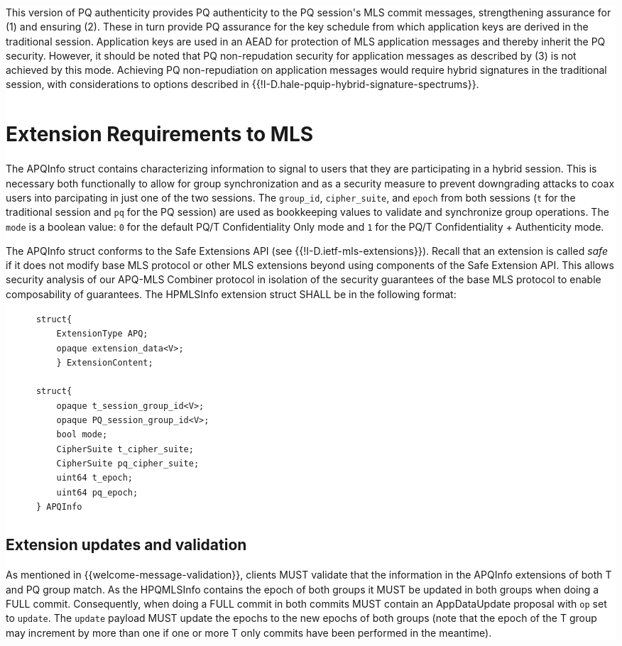 This version of PQ authenticity provides PQ authenticity to the PQ session's 
MLS commit messages, strengthening assurance for (1) and ensuring (2). These in 
turn provide PQ assurance for the key schedule from which application keys are 
derived in the traditional session. Application keys are used in an AEAD for 
protection of MLS application messages and thereby inherit the PQ security. 
However, it should be noted that PQ non-repudation security for application 
messages as described by (3) is not achieved by this mode. Achieving PQ 
non-repudiation on application messages would require hybrid signatures in 
the traditional session, with considerations to options described in 
{{!I-D.hale-pquip-hybrid-signature-spectrums}}.


# Extension Requirements to MLS

The APQInfo struct contains characterizing information to signal to users that 
they are participating in a hybrid session. This is necessary both functionally 
to allow for group synchronization and as a security measure to prevent 
downgrading attacks to coax users into parcipating in just one of the two 
sessions. The `group_id`, `cipher_suite`, and `epoch` from both sessions 
(`t` for the traditional session and `pq` for the PQ session) are used as 
bookkeeping values to validate and synchronize group operations. The `mode` 
is a boolean value: `0` for the default PQ/T Confidentiality Only mode and 
`1` for the PQ/T Confidentiality + Authenticity mode.

The APQInfo struct conforms to the Safe Extensions API (see 
{{!I-D.ietf-mls-extensions}}). Recall that an extension is called *safe* if 
it does not modify base MLS protocol or other MLS extensions beyond using 
components of the Safe Extension API. This allows security analysis of our 
APQ-MLS Combiner protocol in isolation of the security guarantees of the 
base MLS protocol to enable composability of guarantees. The HPMLSInfo 
extension struct SHALL be in the following format:

~~~
      struct{
          ExtensionType APQ;
          opaque extension_data<V>;
          } ExtensionContent;

      struct{
          opaque t_session_group_id<V>;
          opaque PQ_session_group_id<V>;
          bool mode;
          CipherSuite t_cipher_suite;
          CipherSuite pq_cipher_suite;
          uint64 t_epoch;
          uint64 pq_epoch;
      } APQInfo
~~~

## Extension updates and validation

As mentioned in {{welcome-message-validation}}, clients MUST validate that 
the information in the APQInfo extensions of both T and PQ group match. 
As the HPQMLSInfo contains the epoch of both groups it MUST be updated 
in both groups when doing a FULL commit. Consequently, when doing a FULL 
commit in both commits MUST contain an AppDataUpdate proposal with `op` 
set to `update`. The `update` payload MUST update the epochs to the new 
epochs of both groups (note that the epoch of the T group may increment 
by more than one if one or more T only commits have been performed in 
the meantime).
